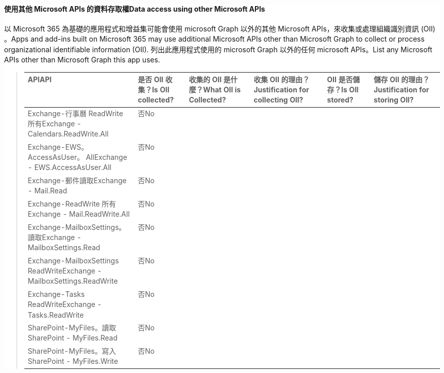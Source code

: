 #### <a name="data-access-using-other-microsoft-apis"></a><span data-ttu-id="f4b0e-225">使用其他 Microsoft APIs 的資料存取權</span><span class="sxs-lookup"><span data-stu-id="f4b0e-225">Data access using other Microsoft APIs</span></span>

<span data-ttu-id="f4b0e-226">以 Microsoft 365 為基礎的應用程式和增益集可能會使用 microsoft Graph 以外的其他 Microsoft APIs，來收集或處理組織識別資訊 (OII) 。</span><span class="sxs-lookup"><span data-stu-id="f4b0e-226">Apps and add-ins built on Microsoft 365 may use additional Microsoft APIs other than Microsoft Graph to collect or process organizational identifiable information (OII).</span></span> <span data-ttu-id="f4b0e-227">列出此應用程式使用的 microsoft Graph 以外的任何 microsoft APIs。</span><span class="sxs-lookup"><span data-stu-id="f4b0e-227">List any Microsoft APIs other than Microsoft Graph this app uses.</span></span>

>| <span data-ttu-id="f4b0e-228">**API**</span><span class="sxs-lookup"><span data-stu-id="f4b0e-228">**API**</span></span> |  <span data-ttu-id="f4b0e-229">**是否 OII 收集？**</span><span class="sxs-lookup"><span data-stu-id="f4b0e-229">**Is OII collected?**</span></span> |  <span data-ttu-id="f4b0e-230">**收集的 OII 是什麼？**</span><span class="sxs-lookup"><span data-stu-id="f4b0e-230">**What OII is Collected?**</span></span> | <span data-ttu-id="f4b0e-231">**收集 OII 的理由？**</span><span class="sxs-lookup"><span data-stu-id="f4b0e-231">**Justification for collecting OII?**</span></span> | <span data-ttu-id="f4b0e-232">**OII 是否儲存？**</span><span class="sxs-lookup"><span data-stu-id="f4b0e-232">**Is OII stored?**</span></span> | <span data-ttu-id="f4b0e-233">**儲存 OII 的理由？**</span><span class="sxs-lookup"><span data-stu-id="f4b0e-233">**Justification for storing OII?**</span></span> |
>|:-------------------|:-------------------|:--------------------------|:--------------------------|:---------------------------------------------------|:--------------------------|
>| <span data-ttu-id="f4b0e-234">Exchange-行事曆 ReadWrite 所有</span><span class="sxs-lookup"><span data-stu-id="f4b0e-234">Exchange - Calendars.ReadWrite.All</span></span> | <span data-ttu-id="f4b0e-235">否</span><span class="sxs-lookup"><span data-stu-id="f4b0e-235">No</span></span> |  |  |  |  |
>| <span data-ttu-id="f4b0e-236">Exchange-EWS。AccessAsUser。 All</span><span class="sxs-lookup"><span data-stu-id="f4b0e-236">Exchange - EWS.AccessAsUser.All</span></span> | <span data-ttu-id="f4b0e-237">否</span><span class="sxs-lookup"><span data-stu-id="f4b0e-237">No</span></span> |  |  |  |  |
>| <span data-ttu-id="f4b0e-238">Exchange-郵件讀取</span><span class="sxs-lookup"><span data-stu-id="f4b0e-238">Exchange - Mail.Read</span></span> | <span data-ttu-id="f4b0e-239">否</span><span class="sxs-lookup"><span data-stu-id="f4b0e-239">No</span></span> |  |  |  |  |
>| <span data-ttu-id="f4b0e-240">Exchange-ReadWrite 所有</span><span class="sxs-lookup"><span data-stu-id="f4b0e-240">Exchange - Mail.ReadWrite.All</span></span> | <span data-ttu-id="f4b0e-241">否</span><span class="sxs-lookup"><span data-stu-id="f4b0e-241">No</span></span> |  |  |  |  |
>| <span data-ttu-id="f4b0e-242">Exchange-MailboxSettings。讀取</span><span class="sxs-lookup"><span data-stu-id="f4b0e-242">Exchange - MailboxSettings.Read</span></span> | <span data-ttu-id="f4b0e-243">否</span><span class="sxs-lookup"><span data-stu-id="f4b0e-243">No</span></span> |  |  |  |  |
>| <span data-ttu-id="f4b0e-244">Exchange-MailboxSettings ReadWrite</span><span class="sxs-lookup"><span data-stu-id="f4b0e-244">Exchange - MailboxSettings.ReadWrite</span></span> | <span data-ttu-id="f4b0e-245">否</span><span class="sxs-lookup"><span data-stu-id="f4b0e-245">No</span></span> |  |  |  |  |
>| <span data-ttu-id="f4b0e-246">Exchange-Tasks ReadWrite</span><span class="sxs-lookup"><span data-stu-id="f4b0e-246">Exchange - Tasks.ReadWrite</span></span> | <span data-ttu-id="f4b0e-247">否</span><span class="sxs-lookup"><span data-stu-id="f4b0e-247">No</span></span> |  |  |  |  |
>| <span data-ttu-id="f4b0e-248">SharePoint-MyFiles。讀取</span><span class="sxs-lookup"><span data-stu-id="f4b0e-248">SharePoint - MyFiles.Read</span></span> | <span data-ttu-id="f4b0e-249">否</span><span class="sxs-lookup"><span data-stu-id="f4b0e-249">No</span></span> |  |  |  |  |
>| <span data-ttu-id="f4b0e-250">SharePoint-MyFiles。寫入</span><span class="sxs-lookup"><span data-stu-id="f4b0e-250">SharePoint - MyFiles.Write</span></span> | <span data-ttu-id="f4b0e-251">否</span><span class="sxs-lookup"><span data-stu-id="f4b0e-251">No</span></span> |  |  |  |  |
